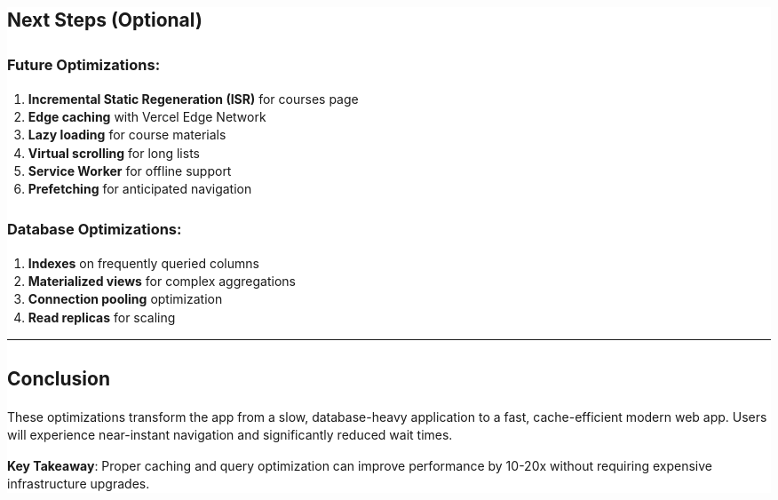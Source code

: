 
## Next Steps (Optional)

### Future Optimizations:
1. **Incremental Static Regeneration (ISR)** for courses page
2. **Edge caching** with Vercel Edge Network
3. **Lazy loading** for course materials
4. **Virtual scrolling** for long lists
5. **Service Worker** for offline support
6. **Prefetching** for anticipated navigation

### Database Optimizations:
1. **Indexes** on frequently queried columns
2. **Materialized views** for complex aggregations
3. **Connection pooling** optimization
4. **Read replicas** for scaling

---

## Conclusion

These optimizations transform the app from a slow, database-heavy application to a fast, cache-efficient modern web app. Users will experience near-instant navigation and significantly reduced wait times.

**Key Takeaway**: Proper caching and query optimization can improve performance by 10-20x without requiring expensive infrastructure upgrades.
